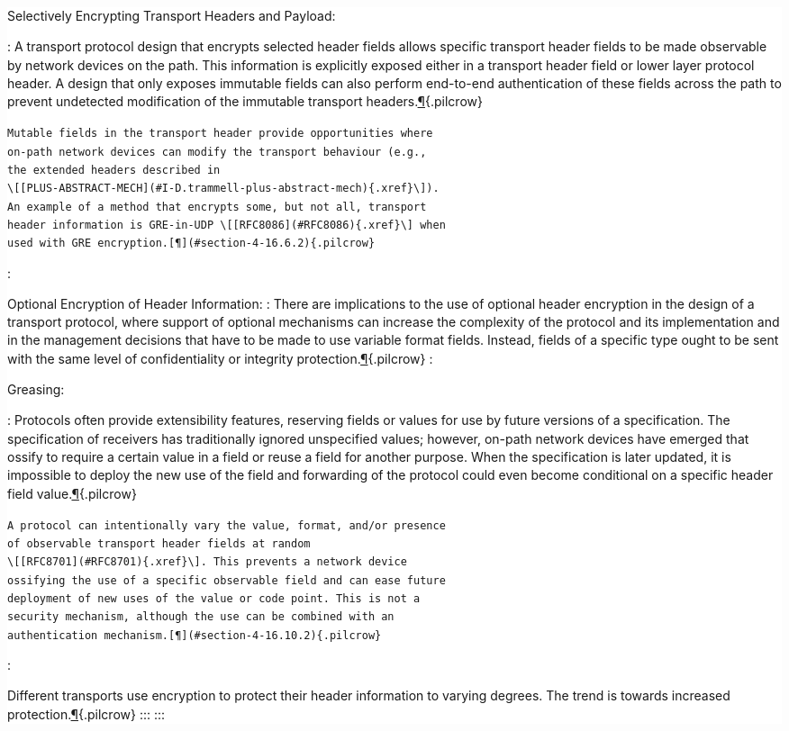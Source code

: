 Selectively Encrypting Transport Headers and Payload:

:   A transport protocol design that encrypts selected header fields
    allows specific transport header fields to be made observable by
    network devices on the path. This information is explicitly exposed
    either in a transport header field or lower layer protocol header. A
    design that only exposes immutable fields can also perform
    end-to-end authentication of these fields across the path to prevent
    undetected modification of the immutable transport
    headers.[¶](#section-4-16.6.1){.pilcrow}

    Mutable fields in the transport header provide opportunities where
    on-path network devices can modify the transport behaviour (e.g.,
    the extended headers described in
    \[[PLUS-ABSTRACT-MECH](#I-D.trammell-plus-abstract-mech){.xref}\]).
    An example of a method that encrypts some, but not all, transport
    header information is GRE-in-UDP \[[RFC8086](#RFC8086){.xref}\] when
    used with GRE encryption.[¶](#section-4-16.6.2){.pilcrow}

:   

Optional Encryption of Header Information:
:   There are implications to the use of optional header encryption in
    the design of a transport protocol, where support of optional
    mechanisms can increase the complexity of the protocol and its
    implementation and in the management decisions that have to be made
    to use variable format fields. Instead, fields of a specific type
    ought to be sent with the same level of confidentiality or integrity
    protection.[¶](#section-4-16.8){.pilcrow}
:   

Greasing:

:   Protocols often provide extensibility features, reserving fields or
    values for use by future versions of a specification. The
    specification of receivers has traditionally ignored unspecified
    values; however, on-path network devices have emerged that ossify to
    require a certain value in a field or reuse a field for another
    purpose. When the specification is later updated, it is impossible
    to deploy the new use of the field and forwarding of the protocol
    could even become conditional on a specific header field
    value.[¶](#section-4-16.10.1){.pilcrow}

    A protocol can intentionally vary the value, format, and/or presence
    of observable transport header fields at random
    \[[RFC8701](#RFC8701){.xref}\]. This prevents a network device
    ossifying the use of a specific observable field and can ease future
    deployment of new uses of the value or code point. This is not a
    security mechanism, although the use can be combined with an
    authentication mechanism.[¶](#section-4-16.10.2){.pilcrow}

:   

Different transports use encryption to protect their header information
to varying degrees. The trend is towards increased
protection.[¶](#section-4-17){.pilcrow}
:::
:::
